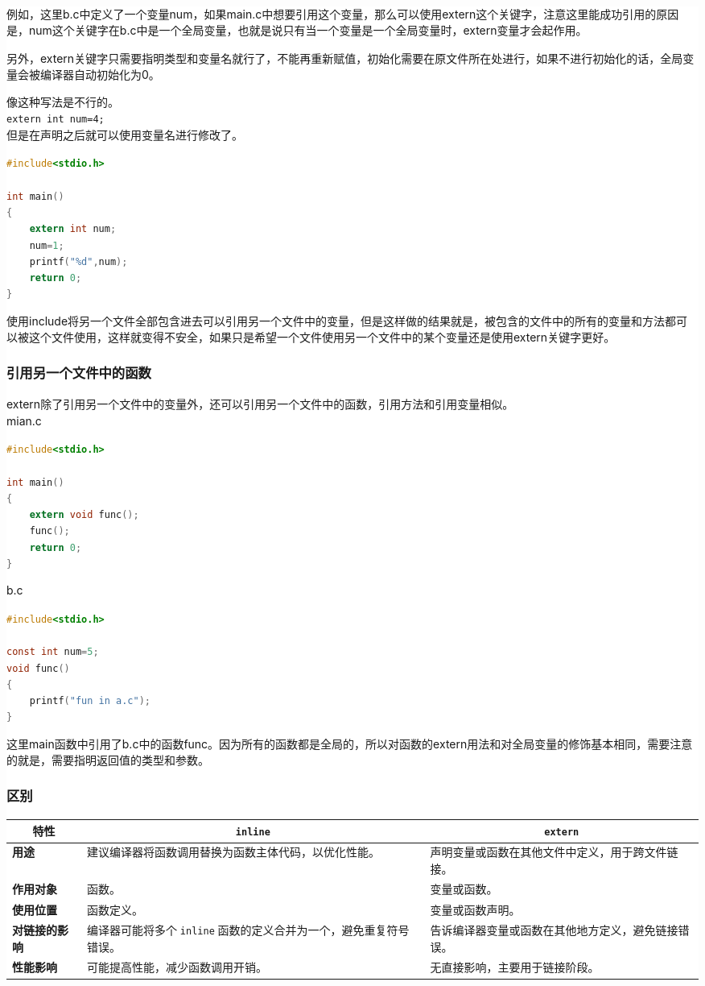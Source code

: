 例如，这里b.c中定义了一个变量num，如果main.c中想要引用这个变量，那么可以使用extern这个关键字，注意这里能成功引用的原因是，num这个关键字在b.c中是一个全局变量，也就是说只有当一个变量是一个全局变量时，extern变量才会起作用。

另外，extern关键字只需要指明类型和变量名就行了，不能再重新赋值，初始化需要在原文件所在处进行，如果不进行初始化的话，全局变量会被编译器自动初始化为0。

像这种写法是不行的。  
`extern int num=4;`  
但是在声明之后就可以使用变量名进行修改了。

```c
#include<stdio.h>

int main()
{
    extern int num;
    num=1;
    printf("%d",num);
    return 0;
}

```

使用include将另一个文件全部包含进去可以引用另一个文件中的变量，但是这样做的结果就是，被包含的文件中的所有的变量和方法都可以被这个文件使用，这样就变得不安全，如果只是希望一个文件使用另一个文件中的某个变量还是使用extern关键字更好。

### 引用另一个文件中的函数

extern除了引用另一个文件中的变量外，还可以引用另一个文件中的函数，引用方法和引用变量相似。  
mian.c

```c
#include<stdio.h>

int main()
{
    extern void func();
    func();
    return 0;
}
```

b.c

```c
#include<stdio.h>

const int num=5;
void func()
{
    printf("fun in a.c");
}
```

这里main函数中引用了b.c中的函数func。因为所有的函数都是全局的，所以对函数的extern用法和对全局变量的修饰基本相同，需要注意的就是，需要指明返回值的类型和参数。
### 区别
| 特性         | `inline`                               | `extern`                  |
| ---------- | -------------------------------------- | ------------------------- |
| **用途**     | 建议编译器将函数调用替换为函数主体代码，以优化性能。             | 声明变量或函数在其他文件中定义，用于跨文件链接。  |
| **作用对象**   | 函数。                                    | 变量或函数。                    |
| **使用位置**   | 函数定义。                                  | 变量或函数声明。                  |
| **对链接的影响** | 编译器可能将多个 `inline` 函数的定义合并为一个，避免重复符号错误。 | 告诉编译器变量或函数在其他地方定义，避免链接错误。 |
| **性能影响**   | 可能提高性能，减少函数调用开销。                       | 无直接影响，主要用于链接阶段。           |
